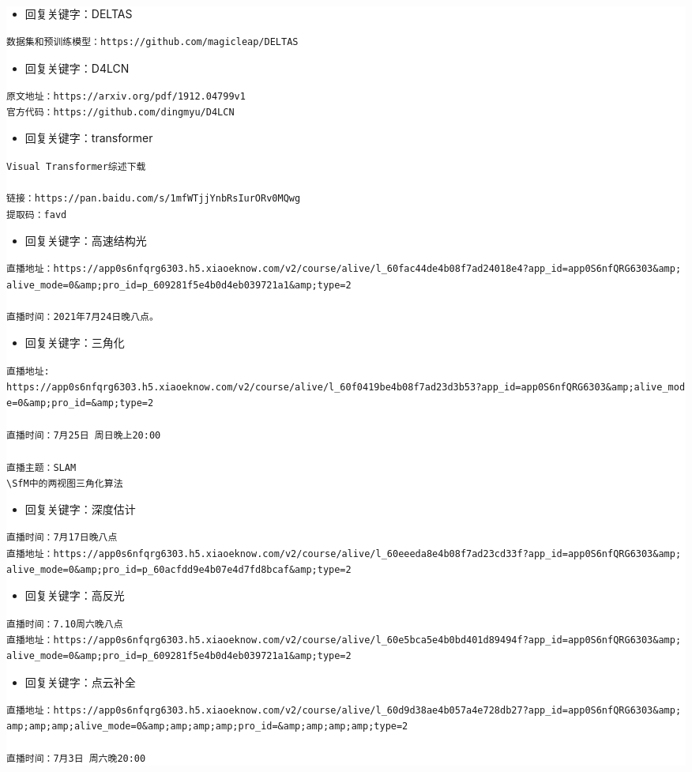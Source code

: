 - 回复关键字：DELTAS
```
数据集和预训练模型：https://github.com/magicleap/DELTAS
```

- 回复关键字：D4LCN
```
原文地址：https://arxiv.org/pdf/1912.04799v1
官方代码：https://github.com/dingmyu/D4LCN
```

- 回复关键字：transformer
```
Visual Transformer综述下载

链接：https://pan.baidu.com/s/1mfWTjjYnbRsIurORv0MQwg 
提取码：favd
```

- 回复关键字：高速结构光
```
直播地址：https://app0s6nfqrg6303.h5.xiaoeknow.com/v2/course/alive/l_60fac44de4b08f7ad24018e4?app_id=app0S6nfQRG6303&amp;alive_mode=0&amp;pro_id=p_609281f5e4b0d4eb039721a1&amp;type=2

直播时间：2021年7月24日晚八点。
```

- 回复关键字：三角化
```
直播地址:
https://app0s6nfqrg6303.h5.xiaoeknow.com/v2/course/alive/l_60f0419be4b08f7ad23d3b53?app_id=app0S6nfQRG6303&amp;alive_mode=0&amp;pro_id=&amp;type=2

直播时间：7月25日 周日晚上20:00

直播主题：SLAM
\SfM中的两视图三角化算法
```

- 回复关键字：深度估计
```
直播时间：7月17日晚八点
直播地址：https://app0s6nfqrg6303.h5.xiaoeknow.com/v2/course/alive/l_60eeeda8e4b08f7ad23cd33f?app_id=app0S6nfQRG6303&amp;alive_mode=0&amp;pro_id=p_60acfdd9e4b07e4d7fd8bcaf&amp;type=2
```

- 回复关键字：高反光
```
直播时间：7.10周六晚八点
直播地址：https://app0s6nfqrg6303.h5.xiaoeknow.com/v2/course/alive/l_60e5bca5e4b0bd401d89494f?app_id=app0S6nfQRG6303&amp;alive_mode=0&amp;pro_id=p_609281f5e4b0d4eb039721a1&amp;type=2
```

- 回复关键字：点云补全
```
直播地址：https://app0s6nfqrg6303.h5.xiaoeknow.com/v2/course/alive/l_60d9d38ae4b057a4e728db27?app_id=app0S6nfQRG6303&amp;amp;amp;amp;alive_mode=0&amp;amp;amp;amp;pro_id=&amp;amp;amp;amp;type=2

直播时间：7月3日 周六晚20:00
```
